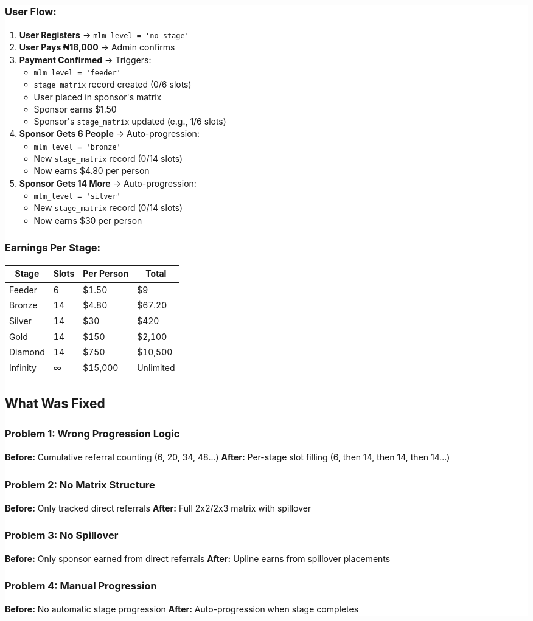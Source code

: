 ### User Flow:

1. **User Registers** → `mlm_level = 'no_stage'`
2. **User Pays ₦18,000** → Admin confirms
3. **Payment Confirmed** → Triggers:
   - `mlm_level = 'feeder'`
   - `stage_matrix` record created (0/6 slots)
   - User placed in sponsor's matrix
   - Sponsor earns $1.50
   - Sponsor's `stage_matrix` updated (e.g., 1/6 slots)
4. **Sponsor Gets 6 People** → Auto-progression:
   - `mlm_level = 'bronze'`
   - New `stage_matrix` record (0/14 slots)
   - Now earns $4.80 per person
5. **Sponsor Gets 14 More** → Auto-progression:
   - `mlm_level = 'silver'`
   - New `stage_matrix` record (0/14 slots)
   - Now earns $30 per person

### Earnings Per Stage:

| Stage | Slots | Per Person | Total |
|-------|-------|------------|-------|
| Feeder | 6 | $1.50 | $9 |
| Bronze | 14 | $4.80 | $67.20 |
| Silver | 14 | $30 | $420 |
| Gold | 14 | $150 | $2,100 |
| Diamond | 14 | $750 | $10,500 |
| Infinity | ∞ | $15,000 | Unlimited |

## What Was Fixed

### Problem 1: Wrong Progression Logic
**Before:** Cumulative referral counting (6, 20, 34, 48...)
**After:** Per-stage slot filling (6, then 14, then 14, then 14...)

### Problem 2: No Matrix Structure
**Before:** Only tracked direct referrals
**After:** Full 2x2/2x3 matrix with spillover

### Problem 3: No Spillover
**Before:** Only sponsor earned from direct referrals
**After:** Upline earns from spillover placements

### Problem 4: Manual Progression
**Before:** No automatic stage progression
**After:** Auto-progression when stage completes
